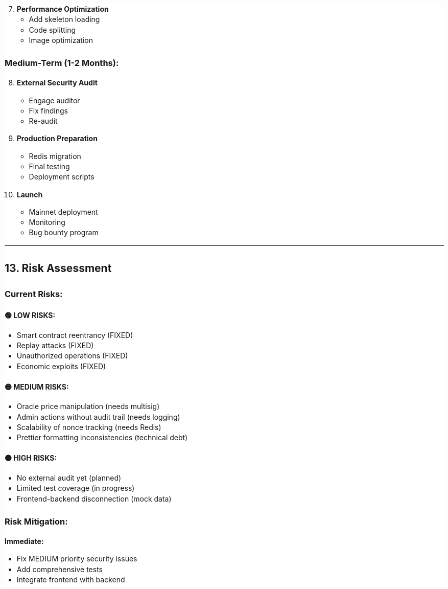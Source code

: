 7. **Performance Optimization**
   - Add skeleton loading
   - Code splitting
   - Image optimization

### Medium-Term (1-2 Months):

8. **External Security Audit**
   - Engage auditor
   - Fix findings
   - Re-audit

9. **Production Preparation**
   - Redis migration
   - Final testing
   - Deployment scripts

10. **Launch**
    - Mainnet deployment
    - Monitoring
    - Bug bounty program

---

## 13. Risk Assessment

### Current Risks:

#### 🟢 LOW RISKS:

- Smart contract reentrancy (FIXED)
- Replay attacks (FIXED)
- Unauthorized operations (FIXED)
- Economic exploits (FIXED)

#### 🟡 MEDIUM RISKS:

- Oracle price manipulation (needs multisig)
- Admin actions without audit trail (needs logging)
- Scalability of nonce tracking (needs Redis)
- Prettier formatting inconsistencies (technical debt)

#### 🟠 HIGH RISKS:

- No external audit yet (planned)
- Limited test coverage (in progress)
- Frontend-backend disconnection (mock data)

### Risk Mitigation:

**Immediate:**

- Fix MEDIUM priority security issues
- Add comprehensive tests
- Integrate frontend with backend
